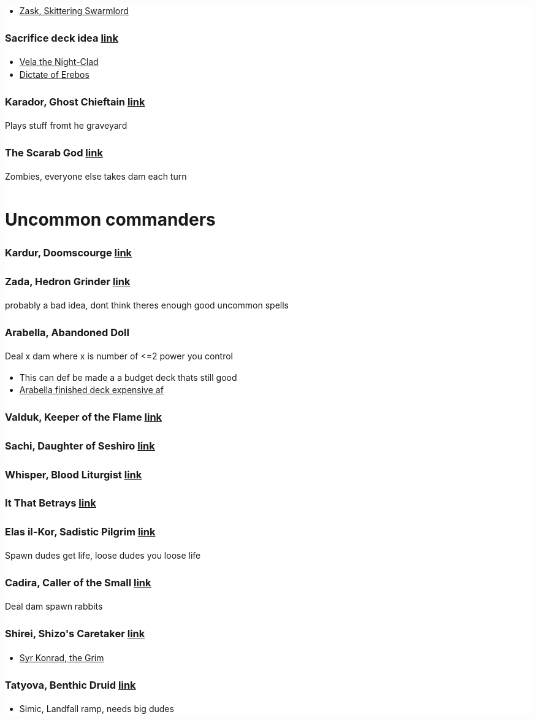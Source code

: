 * [Zask, Skittering Swarmlord](https://scryfall.com/card/j22/47/zask-skittering-swarmlord)

### Sacrifice deck idea [link](link)

* [Vela the Night-Clad](https://scryfall.com/card/plst/PC2-107/vela-the-night-clad)
* [Dictate of Erebos](https://scryfall.com/card/jou/65/dictate-of-erebos)

### Karador, Ghost Chieftain [link](https://scryfall.com/card/cmm/342/karador-ghost-chieftain)
Plays stuff fromt he graveyard

### The Scarab God [link](https://scryfall.com/card/hou/145/the-scarab-god)
Zombies, everyone else takes dam each turn

Uncommon commanders
===============
### Kardur, Doomscourge [link](https://scryfall.com/card/dsc/223/kardur-doomscourge)
### Zada, Hedron Grinder [link](https://scryfall.com/card/cmm/268/zada-hedron-grinder)
probably a bad idea, dont think theres enough good uncommon spells
### Arabella, Abandoned Doll
Deal x dam where x is number of <=2 power you control
* This can def be made a a budget deck thats still good
* [Arabella finished deck expensive af](https://www.moxfield.com/decks/9ZIBCofYIkelo1xixd077g)
### Valduk, Keeper of the Flame [link](https://scryfall.com/card/cmm/266/valduk-keeper-of-the-flame)
### Sachi, Daughter of Seshiro [link](https://scryfall.com/card/chk/238/sachi-daughter-of-seshiro)
### Whisper, Blood Liturgist [link](https://scryfall.com/card/cmm/198/whisper-blood-liturgist)
### It That Betrays [link](https://scryfall.com/card/cmm/805/it-that-betrays)
### Elas il-Kor, Sadistic Pilgrim [link](https://scryfall.com/card/dmu/198/elas-il-kor-sadistic-pilgrim)
Spawn dudes get life, loose dudes you loose life
### Cadira, Caller of the Small [link](https://scryfall.com/card/clb/269/cadira-caller-of-the-small)
Deal dam spawn rabbits
### Shirei, Shizo's Caretaker [link](https://scryfall.com/card/cmm/186/shirei-shizos-caretaker)
* [Syr Konrad, the Grim](https://scryfall.com/card/dsc/158/syr-konrad-the-grim)
### Tatyova, Benthic Druid [link](https://scryfall.com/card/dsc/235/tatyova-benthic-druid)
* Simic, Landfall ramp, needs big dudes
